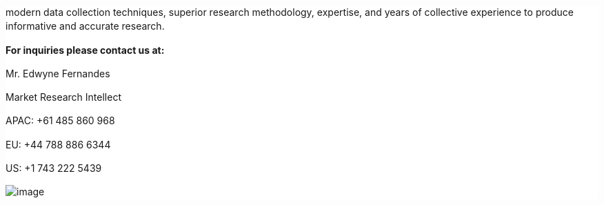 modern data collection techniques, superior research methodology, expertise, and years of collective experience to produce informative and accurate research.</span></p><p><strong>For inquiries please contact us at:</strong></p><p>Mr. Edwyne Fernandes</p><p>Market Research Intellect</p><p>APAC: +61 485 860 968</p><p>EU: +44 788 886 6344</p><p>US: +1 743 222 5439</p>
![image](https://github.com/user-attachments/assets/da4d6574-afcf-480a-b9e7-7b688aac8347)
